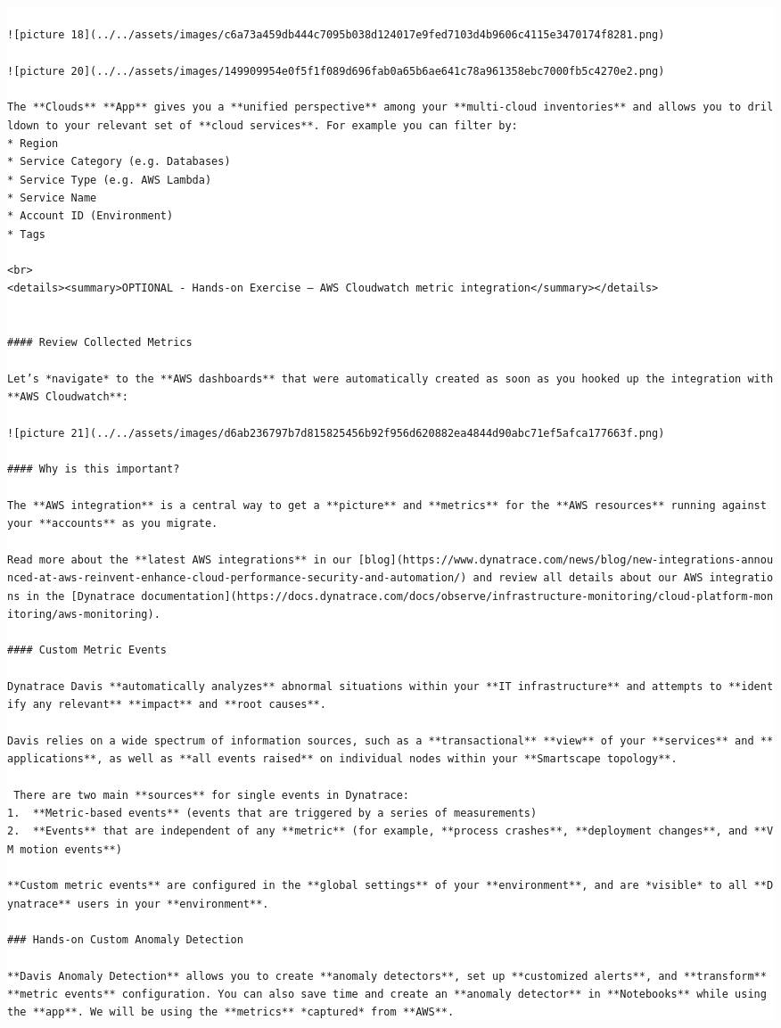 ``` 

![picture 18](../../assets/images/c6a73a459db444c7095b038d124017e9fed7103d4b9606c4115e3470174f8281.png)  

![picture 20](../../assets/images/149909954e0f5f1f089d696fab0a65b6ae641c78a961358ebc7000fb5c4270e2.png) 

The **Clouds** **App** gives you a **unified perspective** among your **multi-cloud inventories** and allows you to drilldown to your relevant set of **cloud services**. For example you can filter by:
* Region
* Service Category (e.g. Databases)
* Service Type (e.g. AWS Lambda)
* Service Name
* Account ID (Environment)
* Tags

<br>
<details><summary>OPTIONAL - Hands-on Exercise – AWS Cloudwatch metric integration</summary></details>


#### Review Collected Metrics

Let’s *navigate* to the **AWS dashboards** that were automatically created as soon as you hooked up the integration with **AWS Cloudwatch**:

![picture 21](../../assets/images/d6ab236797b7d815825456b92f956d620882ea4844d90abc71ef5afca177663f.png)  

#### Why is this important? 

The **AWS integration** is a central way to get a **picture** and **metrics** for the **AWS resources** running against your **accounts** as you migrate.

Read more about the **latest AWS integrations** in our [blog](https://www.dynatrace.com/news/blog/new-integrations-announced-at-aws-reinvent-enhance-cloud-performance-security-and-automation/) and review all details about our AWS integrations in the [Dynatrace documentation](https://docs.dynatrace.com/docs/observe/infrastructure-monitoring/cloud-platform-monitoring/aws-monitoring). 

#### Custom Metric Events

Dynatrace Davis **automatically analyzes** abnormal situations within your **IT infrastructure** and attempts to **identify any relevant** **impact** and **root causes**. 

Davis relies on a wide spectrum of information sources, such as a **transactional** **view** of your **services** and **applications**, as well as **all events raised** on individual nodes within your **Smartscape topology**.

 There are two main **sources** for single events in Dynatrace:
1.	**Metric-based events** (events that are triggered by a series of measurements)
2.	**Events** that are independent of any **metric** (for example, **process crashes**, **deployment changes**, and **VM motion events**)

**Custom metric events** are configured in the **global settings** of your **environment**, and are *visible* to all **Dynatrace** users in your **environment**.

### Hands-on Custom Anomaly Detection

**Davis Anomaly Detection** allows you to create **anomaly detectors**, set up **customized alerts**, and **transform** **metric events** configuration. You can also save time and create an **anomaly detector** in **Notebooks** while using the **app**. We will be using the **metrics** *captured* from **AWS**.
```